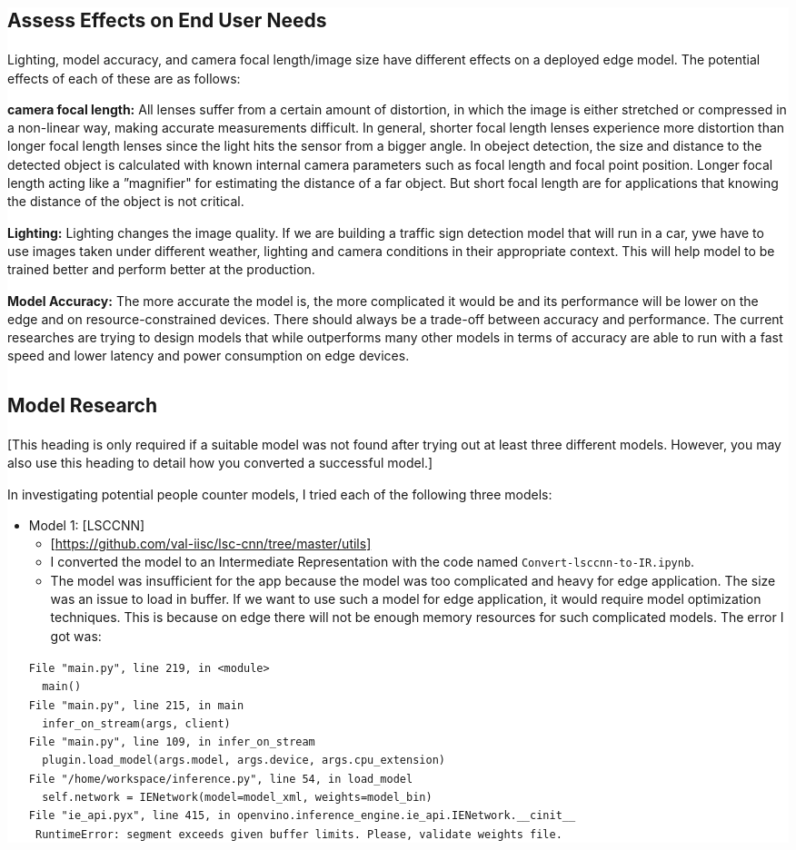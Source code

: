 ## Assess Effects on End User Needs

Lighting, model accuracy, and camera focal length/image size have different effects on a deployed edge model. The potential effects of each of these are as follows:

**camera focal length:** All lenses suffer from a certain amount of distortion, in which the image is either stretched or compressed in a non-linear way, making accurate measurements difficult. In general, shorter focal length lenses experience more distortion than longer focal length lenses since the light hits the sensor from a bigger angle. In obeject detection, the size and distance to the detected object is calculated with known internal camera parameters such as focal length and focal point position. Longer focal length acting like a ”magnifier" for estimating the distance of a far object. But short focal length are for applications that knowing the distance of the object is not critical.

**Lighting:** Lighting changes the image quality. If we are building a traffic sign detection model that will run in a car, ywe have to use images taken under different weather, lighting and camera conditions in their appropriate context. This will help model to be trained better and perform better at the production. 

**Model Accuracy:** The more accurate the model is, the more complicated it would be and its performance will be lower on the edge and on resource-constrained devices. There should always be a trade-off between accuracy and performance. The current researches are trying to design models that while outperforms many other models in terms of accuracy are able to run with a fast speed and lower latency and power consumption on edge devices. 

## Model Research

[This heading is only required if a suitable model was not found after trying out at least three different models. However, you may also use this heading to detail how you converted a successful model.]

In investigating potential people counter models, I tried each of the following three models:

- Model 1: [LSCCNN]
  - [https://github.com/val-iisc/lsc-cnn/tree/master/utils]
  - I converted the model to an Intermediate Representation with the code named `Convert-lsccnn-to-IR.ipynb`. 
  - The model was insufficient for the app because the model was too complicated and heavy for edge application. The size was an issue to load in buffer. If we want to use such a model for edge application, it would require model optimization techniques. This is because on edge there will not be enough memory resources for such complicated models. The error I got was:
  ```Traceback (most recent call last):
  File "main.py", line 219, in <module>
    main()
  File "main.py", line 215, in main
    infer_on_stream(args, client)
  File "main.py", line 109, in infer_on_stream
    plugin.load_model(args.model, args.device, args.cpu_extension)
  File "/home/workspace/inference.py", line 54, in load_model
    self.network = IENetwork(model=model_xml, weights=model_bin)        
  File "ie_api.pyx", line 415, in openvino.inference_engine.ie_api.IENetwork.__cinit__
   RuntimeError: segment exceeds given buffer limits. Please, validate weights file.
   ```
